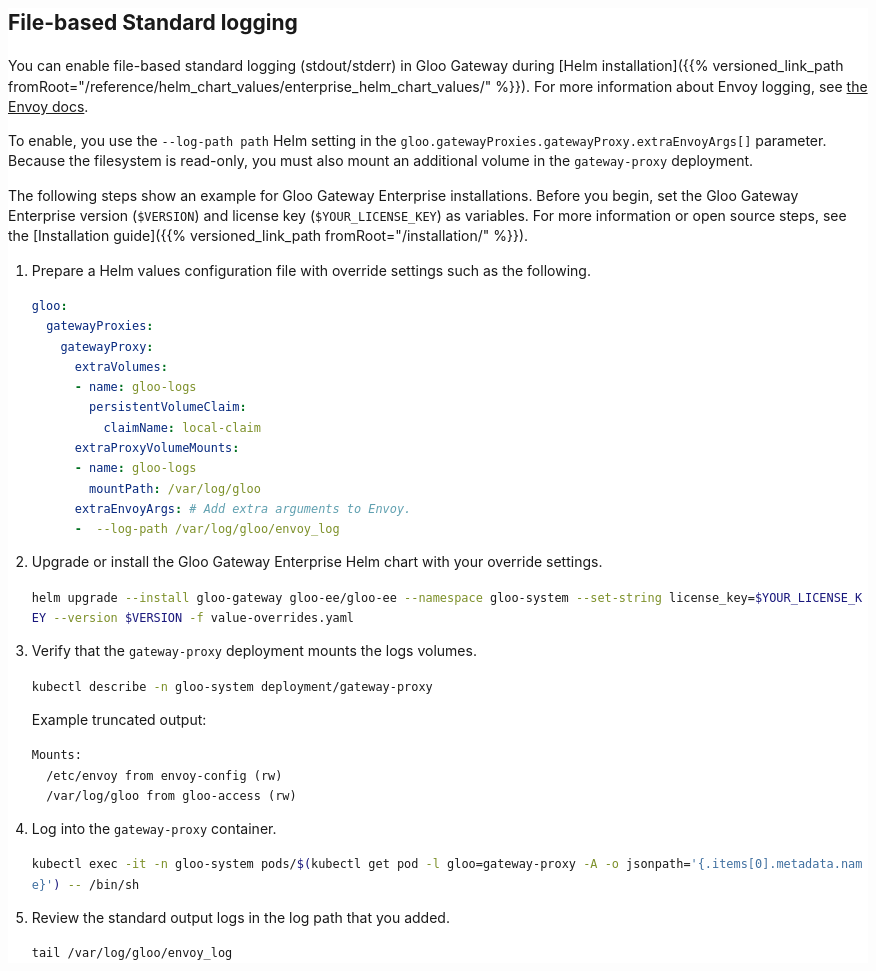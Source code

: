 ## File-based Standard logging

You can enable file-based standard logging (stdout/stderr) in Gloo Gateway during [Helm installation]({{% versioned_link_path fromRoot="/reference/helm_chart_values/enterprise_helm_chart_values/" %}}). For more information about Envoy logging, see [the Envoy docs](https://www.envoyproxy.io/docs/envoy/latest/start/quick-start/run-envoy#envoy-logging).

To enable, you use the `--log-path path` Helm setting in the `gloo.gatewayProxies.gatewayProxy.extraEnvoyArgs[]` parameter. Because the filesystem is read-only, you must also mount an additional volume in the `gateway-proxy` deployment.

The following steps show an example for Gloo Gateway Enterprise installations. Before you begin, set the Gloo Gateway Enterprise version (`$VERSION`) and license key (`$YOUR_LICENSE_KEY`) as variables. For more information or open source steps, see the [Installation guide]({{% versioned_link_path fromRoot="/installation/" %}}).

1. Prepare a Helm values configuration file with override settings such as the following.
   ```yaml
   gloo:
     gatewayProxies:
       gatewayProxy:
         extraVolumes:
         - name: gloo-logs
           persistentVolumeClaim:
             claimName: local-claim
         extraProxyVolumeMounts:
         - name: gloo-logs
           mountPath: /var/log/gloo
         extraEnvoyArgs: # Add extra arguments to Envoy.
         -  --log-path /var/log/gloo/envoy_log
   ```
2. Upgrade or install the Gloo Gateway Enterprise Helm chart with your override settings.
   ```bash
   helm upgrade --install gloo-gateway gloo-ee/gloo-ee --namespace gloo-system --set-string license_key=$YOUR_LICENSE_KEY --version $VERSION -f value-overrides.yaml
   ```
3. Verify that the `gateway-proxy` deployment mounts the logs volumes.
   ```bash
   kubectl describe -n gloo-system deployment/gateway-proxy
   ```

   Example truncated output:
   ```
   Mounts:
     /etc/envoy from envoy-config (rw)
     /var/log/gloo from gloo-access (rw)
   ```
4. Log into the `gateway-proxy` container.
   ```bash
   kubectl exec -it -n gloo-system pods/$(kubectl get pod -l gloo=gateway-proxy -A -o jsonpath='{.items[0].metadata.name}') -- /bin/sh
   ```
5. Review the standard output logs in the log path that you added.
   ```
   tail /var/log/gloo/envoy_log
   ```
   